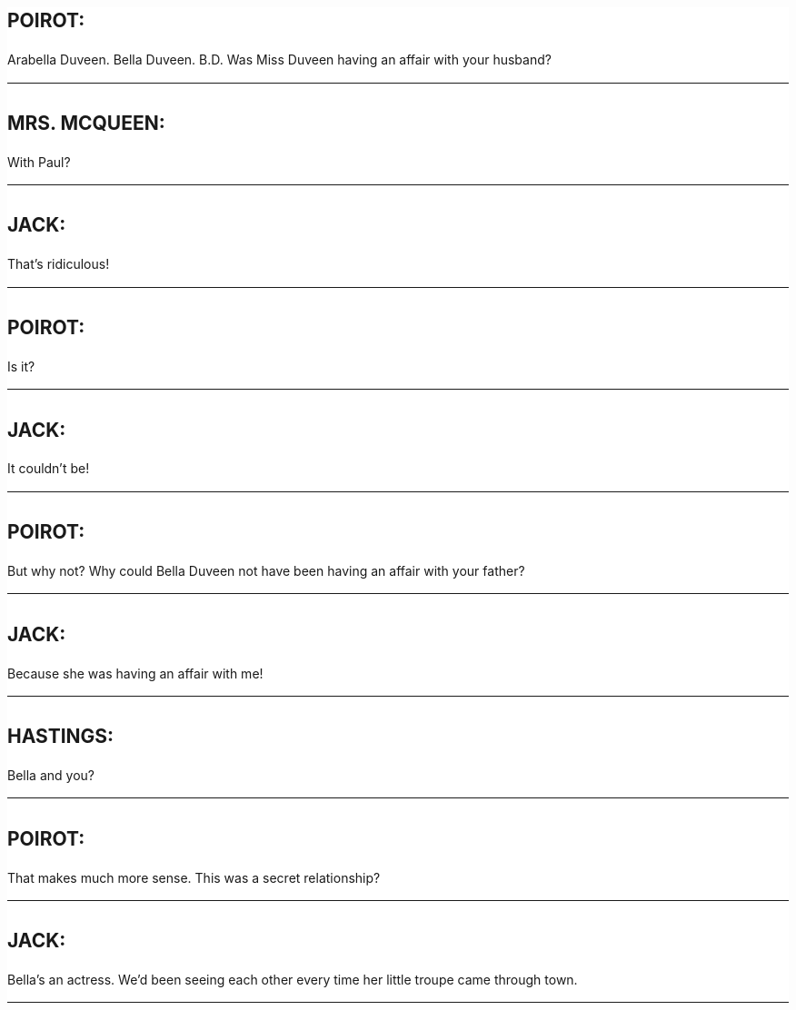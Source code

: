 
## POIROT:
Arabella Duveen. Bella Duveen. B.D. Was Miss Duveen having an affair with your husband?

---

## MRS. MCQUEEN:
With Paul?

---

## JACK:
That’s ridiculous!

---

## POIROT:
Is it?

---

## JACK:
It couldn’t be!

---

## POIROT:
But why not? Why could Bella Duveen not have been having an affair with your father?

---

## JACK:
Because she was having an affair with me!

---

## HASTINGS:
Bella
and you?

---

## POIROT:
That makes much more sense. This was a secret relationship?

---

## JACK:
Bella’s an actress. We’d been seeing each other every time her little troupe came through town. 

---